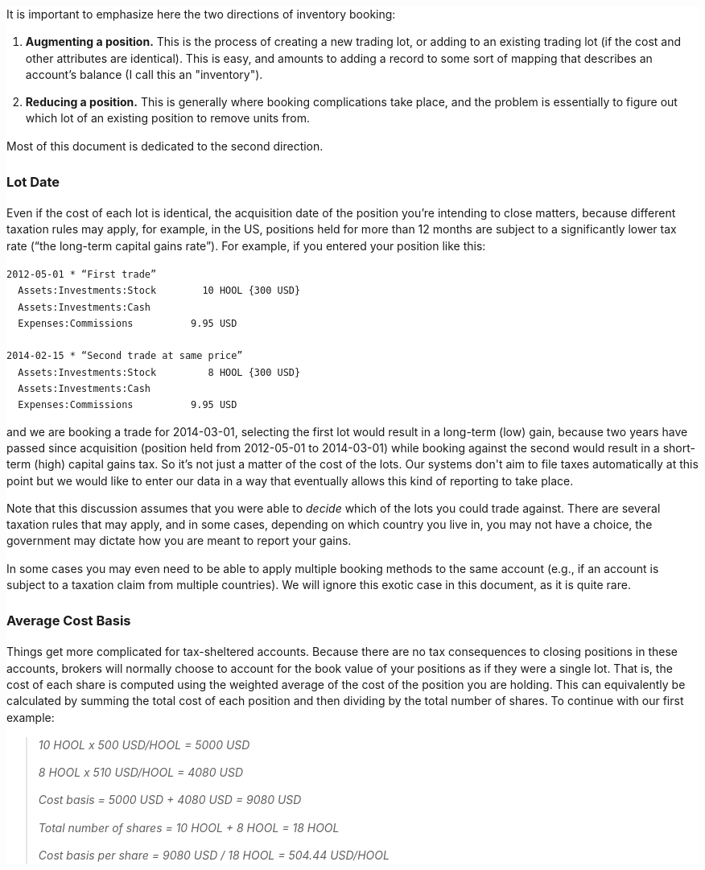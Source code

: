It is important to emphasize here the two directions of inventory booking:

1.  **Augmenting a position.** This is the process of creating a new trading lot, or adding to an existing trading lot (if the cost and other attributes are identical). This is easy, and amounts to adding a record to some sort of mapping that describes an account’s balance (I call this an "inventory").

2.  **Reducing a position.** This is generally where booking complications take place, and the problem is essentially to figure out which lot of an existing position to remove units from.

Most of this document is dedicated to the second direction.

### Lot Date<a id="lot-date"></a>

Even if the cost of each lot is identical, the acquisition date of the position you’re intending to close matters, because different taxation rules may apply, for example, in the US, positions held for more than 12 months are subject to a significantly lower tax rate (“the long-term capital gains rate”). For example, if you entered your position like this:

    2012-05-01 * “First trade”
      Assets:Investments:Stock        10 HOOL {300 USD}
      Assets:Investments:Cash
      Expenses:Commissions          9.95 USD

    2014-02-15 * “Second trade at same price”
      Assets:Investments:Stock         8 HOOL {300 USD}
      Assets:Investments:Cash
      Expenses:Commissions          9.95 USD

and we are booking a trade for 2014-03-01, selecting the first lot would result in a long-term (low) gain, because two years have passed since acquisition (position held from 2012-05-01 to 2014-03-01) while booking against the second would result in a short-term (high) capital gains tax. So it’s not just a matter of the cost of the lots. Our systems don't aim to file taxes automatically at this point but we would like to enter our data in a way that eventually allows this kind of reporting to take place.

Note that this discussion assumes that you were able to *decide* which of the lots you could trade against. There are several taxation rules that may apply, and in some cases, depending on which country you live in, you may not have a choice, the government may dictate how you are meant to report your gains.

In some cases you may even need to be able to apply multiple booking methods to the same account (e.g., if an account is subject to a taxation claim from multiple countries). We will ignore this exotic case in this document, as it is quite rare.

### Average Cost Basis<a id="average-cost-basis"></a>

Things get more complicated for tax-sheltered accounts. Because there are no tax consequences to closing positions in these accounts, brokers will normally choose to account for the book value of your positions as if they were a single lot. That is, the cost of each share is computed using the weighted average of the cost of the position you are holding. This can equivalently be calculated by summing the total cost of each position and then dividing by the total number of shares. To continue with our first example:

> *10 HOOL x 500 USD/HOOL = 5000 USD*
>
> *8 HOOL x 510 USD/HOOL = 4080 USD*
>
> *Cost basis = 5000 USD + 4080 USD = 9080 USD*
>
> *Total number of shares = 10 HOOL + 8 HOOL = 18 HOOL*
>
> *Cost basis per share = 9080 USD / 18 HOOL = 504.44 USD/HOOL*
